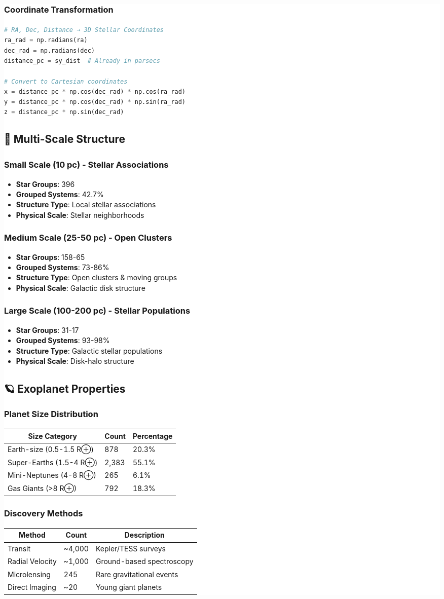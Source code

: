 ### Coordinate Transformation
```python
# RA, Dec, Distance → 3D Stellar Coordinates
ra_rad = np.radians(ra)
dec_rad = np.radians(dec)
distance_pc = sy_dist  # Already in parsecs

# Convert to Cartesian coordinates
x = distance_pc * np.cos(dec_rad) * np.cos(ra_rad)
y = distance_pc * np.cos(dec_rad) * np.sin(ra_rad)
z = distance_pc * np.sin(dec_rad)
```

## 🌌 Multi-Scale Structure

### Small Scale (10 pc) - Stellar Associations
- **Star Groups**: 396
- **Grouped Systems**: 42.7%
- **Structure Type**: Local stellar associations
- **Physical Scale**: Stellar neighborhoods

### Medium Scale (25-50 pc) - Open Clusters
- **Star Groups**: 158-65
- **Grouped Systems**: 73-86%
- **Structure Type**: Open clusters & moving groups
- **Physical Scale**: Galactic disk structure

### Large Scale (100-200 pc) - Stellar Populations
- **Star Groups**: 31-17
- **Grouped Systems**: 93-98%
- **Structure Type**: Galactic stellar populations
- **Physical Scale**: Disk-halo structure

## 🪐 Exoplanet Properties

### Planet Size Distribution
| Size Category | Count | Percentage |
|---------------|-------|------------|
| Earth-size (0.5-1.5 R⊕) | 878 | 20.3% |
| Super-Earths (1.5-4 R⊕) | 2,383 | 55.1% |
| Mini-Neptunes (4-8 R⊕) | 265 | 6.1% |
| Gas Giants (>8 R⊕) | 792 | 18.3% |

### Discovery Methods
| Method | Count | Description |
|--------|-------|-------------|
| Transit | ~4,000 | Kepler/TESS surveys |
| Radial Velocity | ~1,000 | Ground-based spectroscopy |
| Microlensing | 245 | Rare gravitational events |
| Direct Imaging | ~20 | Young giant planets |
